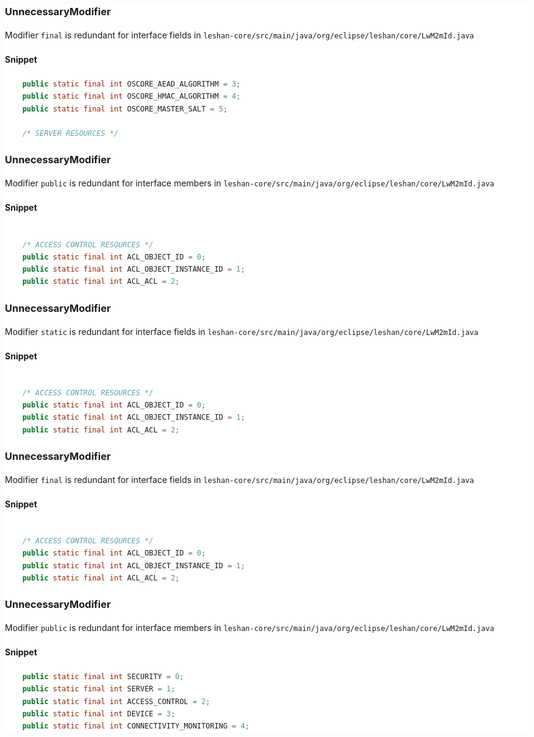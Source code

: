 ### UnnecessaryModifier
Modifier `final` is redundant for interface fields
in `leshan-core/src/main/java/org/eclipse/leshan/core/LwM2mId.java`
#### Snippet
```java
    public static final int OSCORE_AEAD_ALGORITHM = 3;
    public static final int OSCORE_HMAC_ALGORITHM = 4;
    public static final int OSCORE_MASTER_SALT = 5;

    /* SERVER RESOURCES */
```

### UnnecessaryModifier
Modifier `public` is redundant for interface members
in `leshan-core/src/main/java/org/eclipse/leshan/core/LwM2mId.java`
#### Snippet
```java

    /* ACCESS CONTROL RESOURCES */
    public static final int ACL_OBJECT_ID = 0;
    public static final int ACL_OBJECT_INSTANCE_ID = 1;
    public static final int ACL_ACL = 2;
```

### UnnecessaryModifier
Modifier `static` is redundant for interface fields
in `leshan-core/src/main/java/org/eclipse/leshan/core/LwM2mId.java`
#### Snippet
```java

    /* ACCESS CONTROL RESOURCES */
    public static final int ACL_OBJECT_ID = 0;
    public static final int ACL_OBJECT_INSTANCE_ID = 1;
    public static final int ACL_ACL = 2;
```

### UnnecessaryModifier
Modifier `final` is redundant for interface fields
in `leshan-core/src/main/java/org/eclipse/leshan/core/LwM2mId.java`
#### Snippet
```java

    /* ACCESS CONTROL RESOURCES */
    public static final int ACL_OBJECT_ID = 0;
    public static final int ACL_OBJECT_INSTANCE_ID = 1;
    public static final int ACL_ACL = 2;
```

### UnnecessaryModifier
Modifier `public` is redundant for interface members
in `leshan-core/src/main/java/org/eclipse/leshan/core/LwM2mId.java`
#### Snippet
```java
    public static final int SECURITY = 0;
    public static final int SERVER = 1;
    public static final int ACCESS_CONTROL = 2;
    public static final int DEVICE = 3;
    public static final int CONNECTIVITY_MONITORING = 4;
```
